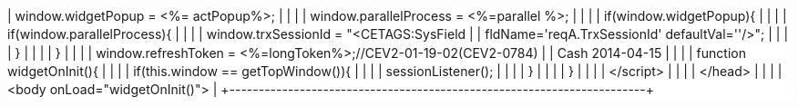 | window.widgetPopup = \<%= actPopup%\>;                                |
|                                                                       |
| window.parallelProcess = \<%=parallel %\>;                            |
|                                                                       |
| if(window.widgetPopup){                                               |
|                                                                       |
| if(window.parallelProcess){                                           |
|                                                                       |
| window.trxSessionId = \"\<CETAGS:SysField                             |
| fldName=\'reqA.TrxSessionId\' defaultVal=\'\'/\>\";                   |
|                                                                       |
| }                                                                     |
|                                                                       |
| }                                                                     |
|                                                                       |
| window.refreshToken = \<%=longToken%\>;//CEV2-01-19-02(CEV2-0784)     |
| Cash 2014-04-15                                                       |
|                                                                       |
| function widgetOnInit(){                                              |
|                                                                       |
| if(this.window == getTopWindow()){                                    |
|                                                                       |
| sessionListener();                                                    |
|                                                                       |
| }                                                                     |
|                                                                       |
| }                                                                     |
|                                                                       |
| \</script\>                                                           |
|                                                                       |
| \</head\>                                                             |
|                                                                       |
| \<body onLoad=\"widgetOnInit()\"\>                                    |
+-----------------------------------------------------------------------+
